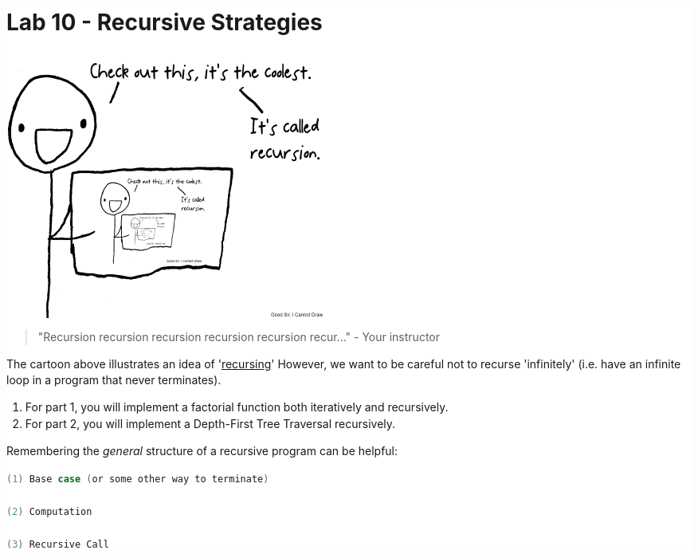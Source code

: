 # Lab 10 - Recursive Strategies

<img width=400px align="center" src="./media/cartoon.png">

> "Recursion recursion recursion recursion recursion recur..." - Your instructor

The cartoon above illustrates an idea of '[recursing](https://en.wikipedia.org/wiki/Recursion_%28computer_science%29)' However, we want to be careful not to recurse 'infinitely' (i.e. have an infinite loop in a program that never terminates). 

1. For part 1, you will implement a factorial function both iteratively and recursively. 
2. For part 2, you will implement a Depth-First Tree Traversal recursively.

Remembering the *general* structure of a recursive program can be helpful:

```c
(1) Base case (or some other way to terminate)

(2) Computation

(3) Recursive Call
```
